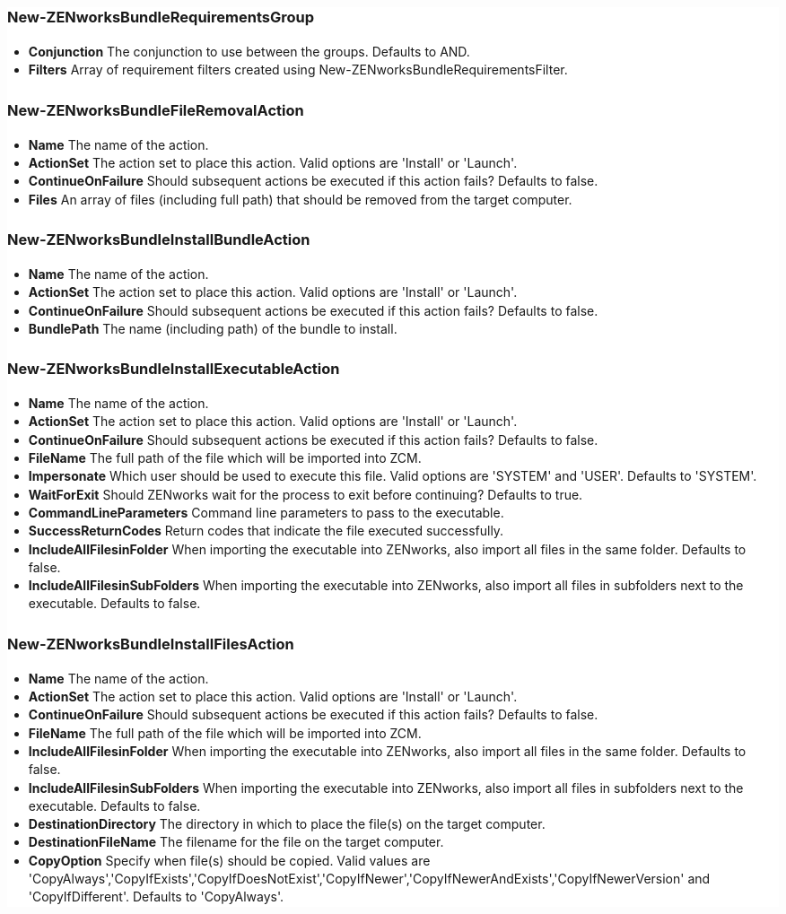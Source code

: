 ### New-ZENworksBundleRequirementsGroup
* **Conjunction** The conjunction to use between the groups.  Defaults to AND.
* **Filters** Array of requirement filters created using New-ZENworksBundleRequirementsFilter.

### New-ZENworksBundleFileRemovalAction
* **Name** The name of the action.
* **ActionSet** The action set to place this action.  Valid options are 'Install' or 'Launch'.
* **ContinueOnFailure** Should subsequent actions be executed if this action fails? Defaults to false.
* **Files** An array of files (including full path) that should be removed from the target computer.

### New-ZENworksBundleInstallBundleAction
* **Name** The name of the action.
* **ActionSet** The action set to place this action.  Valid options are 'Install' or 'Launch'.
* **ContinueOnFailure** Should subsequent actions be executed if this action fails? Defaults to false.
* **BundlePath** The name (including path) of the bundle to install.

### New-ZENworksBundleInstallExecutableAction
* **Name** The name of the action.
* **ActionSet** The action set to place this action.  Valid options are 'Install' or 'Launch'.
* **ContinueOnFailure** Should subsequent actions be executed if this action fails? Defaults to false.
* **FileName** The full path of the file which will be imported into ZCM.
* **Impersonate** Which user should be used to execute this file.  Valid options are 'SYSTEM' and 'USER'.  Defaults to 'SYSTEM'.
* **WaitForExit** Should ZENworks wait for the process to exit before continuing? Defaults to true.
* **CommandLineParameters** Command line parameters to pass to the executable.
* **SuccessReturnCodes** Return codes that indicate the file executed successfully.
* **IncludeAllFilesinFolder** When importing the executable into ZENworks, also import all files in the same folder. Defaults to false.
* **IncludeAllFilesinSubFolders** When importing the executable into ZENworks, also import all files in subfolders next to the executable. Defaults to false.

### New-ZENworksBundleInstallFilesAction
* **Name** The name of the action.
* **ActionSet** The action set to place this action.  Valid options are 'Install' or 'Launch'.
* **ContinueOnFailure** Should subsequent actions be executed if this action fails? Defaults to false.
* **FileName** The full path of the file which will be imported into ZCM.
* **IncludeAllFilesinFolder** When importing the executable into ZENworks, also import all files in the same folder. Defaults to false.
* **IncludeAllFilesinSubFolders** When importing the executable into ZENworks, also import all files in subfolders next to the executable. Defaults to false.
* **DestinationDirectory** The directory in which to place the file(s) on the target computer.
* **DestinationFileName** The filename for the file on the target computer.
* **CopyOption** Specify when file(s) should be copied. Valid values are 'CopyAlways','CopyIfExists','CopyIfDoesNotExist','CopyIfNewer','CopyIfNewerAndExists','CopyIfNewerVersion' and 'CopyIfDifferent'. Defaults to 'CopyAlways'.

